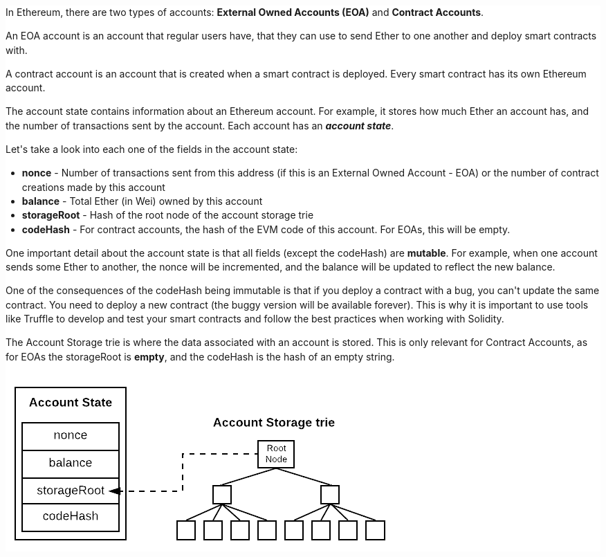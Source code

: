 In Ethereum, there are two types of accounts: **External Owned Accounts (EOA)** and **Contract Accounts**.

An EOA account is an account that regular users have, that they can use to send Ether to one another and deploy smart
contracts with.

A contract account is an account that is created when a smart contract is deployed. Every smart contract has its own
Ethereum account.

The account state contains information about an Ethereum account. For example, it stores how much Ether an account has,
and the number of transactions sent by the account. Each account has an ***account state***.

Let's take a look into each one of the fields in the account state:

* **nonce** - Number of transactions sent from this address (if this is an External Owned Account - EOA) or the number
  of contract creations made by this account
* **balance** - Total Ether (in Wei) owned by this account
* **storageRoot** - Hash of the root node of the account storage trie
* **codeHash** - For contract accounts, the hash of the EVM code of this account. For EOAs, this will be empty.

One important detail about the account state is that all fields (except the codeHash) are **mutable**. For example, when
one account sends some Ether to another, the nonce will be incremented, and the balance will be updated to reflect the
new balance.

One of the consequences of the codeHash being immutable is that if you deploy a contract with a bug, you can't update
the same contract. You need to deploy a new contract (the buggy version will be available forever). This is why it is
important to use tools like Truffle to develop and test your smart contracts and follow the best practices when working
with Solidity.

The Account Storage trie is where the data associated with an account is stored. This is only relevant for Contract
Accounts, as for EOAs the storageRoot is **empty**, and the codeHash is the hash of an empty string.

![Account State](/img/accountState.png)
